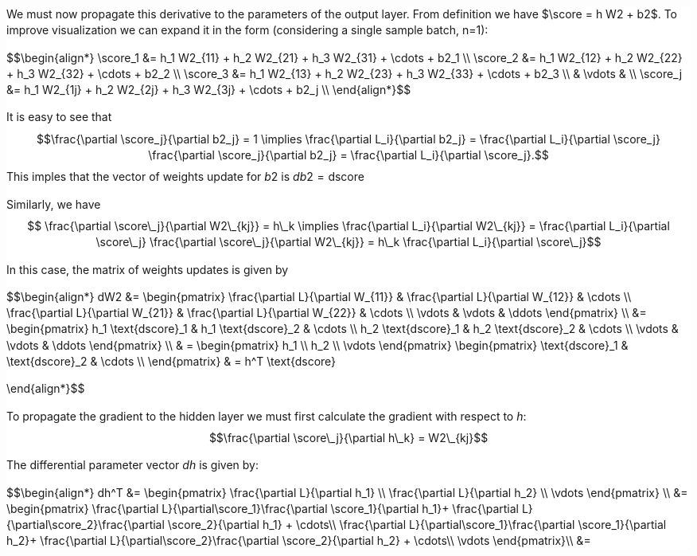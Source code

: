 
We must now propagate this derivative to the parameters of the output layer. From definition we have $\score = h W2 + b2$. To improve visualization we can expand it in the form (considering a single sample batch, n=1):

<div>$$\begin{align*}
    \score_1 &= h_1 W2_{11} + h_2 W2_{21} + h_3 W2_{31} + \cdots + b2_1 \\
    \score_2 &= h_1 W2_{12} + h_2 W2_{22} + h_3 W2_{32} + \cdots + b2_2 \\
    \score_3 &= h_1 W2_{13} + h_2 W2_{23} + h_3 W2_{33} + \cdots + b2_3 \\
    & \vdots & \\
    \score_j &= h_1 W2_{1j} + h_2 W2_{2j} + h_3 W2_{3j} + \cdots + b2_j \\
\end{align*}$$</div>

It is easy to see that $$\frac{\partial \score_j}{\partial b2_j} = 1 \implies \frac{\partial L_i}{\partial b2_j} = \frac{\partial L_i}{\partial \score_j} \frac{\partial \score_j}{\partial b2_j} = \frac{\partial L_i}{\partial \score_j}.$$ This imples that the vector of weights update for $b2$ is $db2 = \text{dscore}$

Similarly, we have $$ \frac{\partial \score\_j}{\partial W2\_{kj}} = h\_k \implies \frac{\partial L_i}{\partial W2\_{kj}} =  \frac{\partial L_i}{\partial \score\_j} \frac{\partial \score\_j}{\partial W2\_{kj}} = h\_k \frac{\partial L_i}{\partial \score\_j}$$

In this case, the matrix of weights updates is given by

<div>$$\begin{align*}
dW2 &= \begin{pmatrix}
\frac{\partial L}{\partial W_{11}} & \frac{\partial L}{\partial W_{12}}  & \cdots \\
\frac{\partial L}{\partial W_{21}} & \frac{\partial L}{\partial W_{22}}  & \cdots \\
\vdots & \vdots & \ddots
\end{pmatrix} \\
  &= \begin{pmatrix}
    h_1 \text{dscore}_1 & h_1 \text{dscore}_2  & \cdots \\
    h_2 \text{dscore}_1 & h_2 \text{dscore}_2  & \cdots \\
    \vdots & \vdots & \ddots
    \end{pmatrix} \\
  & = \begin{pmatrix}
      h_1 \\
      h_2  \\
      \vdots
      \end{pmatrix}
      \begin{pmatrix}
       \text{dscore}_1 &  \text{dscore}_2  & \cdots \\
      \end{pmatrix}
  & = h^T \text{dscore}

\end{align*}$$</div>


To propagate the gradient to the hidden layer we must first calculate the gradient with respect to $h$: $$\frac{\partial \score\_j}{\partial h\_k} = W2\_{kj}$$

The differential parameter vector $dh$ is given by:

<div>$$\begin{align*}
dh^T &= \begin{pmatrix}
\frac{\partial L}{\partial h_1} \\
\frac{\partial L}{\partial h_2}  \\
\vdots
\end{pmatrix} \\
&=
\begin{pmatrix}
\frac{\partial L}{\partial\score_1}\frac{\partial \score_1}{\partial h_1}+ \frac{\partial L}{\partial\score_2}\frac{\partial \score_2}{\partial h_1} + \cdots\\
\frac{\partial L}{\partial\score_1}\frac{\partial \score_1}{\partial h_2}+ \frac{\partial L}{\partial\score_2}\frac{\partial \score_2}{\partial h_2} + \cdots\\
\vdots
\end{pmatrix}\\
&=
